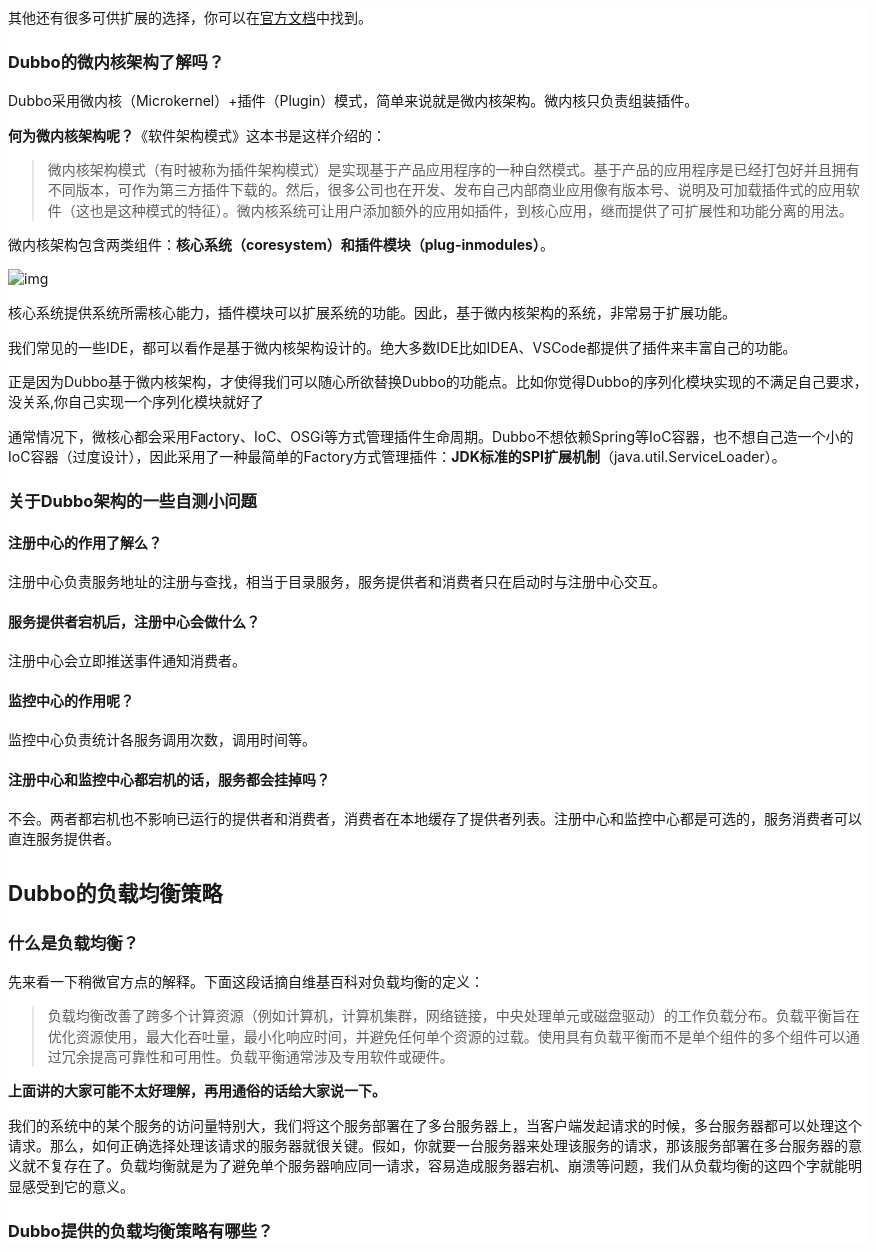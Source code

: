 其他还有很多可供扩展的选择，你可以在[官方文档](https://cn.dubbo.apache.org/zh-cn/overview/home/)中找到。

### Dubbo的微内核架构了解吗？

Dubbo采用微内核（Microkernel）+插件（Plugin）模式，简单来说就是微内核架构。微内核只负责组装插件。

**何为微内核架构呢？**《软件架构模式》这本书是这样介绍的：

> 微内核架构模式（有时被称为插件架构模式）是实现基于产品应用程序的一种自然模式。基于产品的应用程序是已经打包好并且拥有不同版本，可作为第三方插件下载的。然后，很多公司也在开发、发布自己内部商业应用像有版本号、说明及可加载插件式的应用软件（这也是这种模式的特征）。微内核系统可让用户添加额外的应用如插件，到核心应用，继而提供了可扩展性和功能分离的用法。

微内核架构包含两类组件：**核心系统（coresystem）**和**插件模块（plug-inmodules）**。

![img](https://oss.javaguide.cn/source-code/dubbo/微内核架构示意图.png)

核心系统提供系统所需核心能力，插件模块可以扩展系统的功能。因此，基于微内核架构的系统，非常易于扩展功能。

我们常见的一些IDE，都可以看作是基于微内核架构设计的。绝大多数IDE比如IDEA、VSCode都提供了插件来丰富自己的功能。

正是因为Dubbo基于微内核架构，才使得我们可以随心所欲替换Dubbo的功能点。比如你觉得Dubbo的序列化模块实现的不满足自己要求，没关系,你自己实现一个序列化模块就好了

通常情况下，微核心都会采用Factory、IoC、OSGi等方式管理插件生命周期。Dubbo不想依赖Spring等IoC容器，也不想自己造一个小的IoC容器（过度设计），因此采用了一种最简单的Factory方式管理插件：**JDK标准的SPI扩展机制**（java.util.ServiceLoader）。

### 关于Dubbo架构的一些自测小问题

#### 注册中心的作用了解么？

注册中心负责服务地址的注册与查找，相当于目录服务，服务提供者和消费者只在启动时与注册中心交互。

#### 服务提供者宕机后，注册中心会做什么？

注册中心会立即推送事件通知消费者。

#### 监控中心的作用呢？

监控中心负责统计各服务调用次数，调用时间等。

#### 注册中心和监控中心都宕机的话，服务都会挂掉吗？

不会。两者都宕机也不影响已运行的提供者和消费者，消费者在本地缓存了提供者列表。注册中心和监控中心都是可选的，服务消费者可以直连服务提供者。

## Dubbo的负载均衡策略

### 什么是负载均衡？

先来看一下稍微官方点的解释。下面这段话摘自维基百科对负载均衡的定义：

> 负载均衡改善了跨多个计算资源（例如计算机，计算机集群，网络链接，中央处理单元或磁盘驱动）的工作负载分布。负载平衡旨在优化资源使用，最大化吞吐量，最小化响应时间，并避免任何单个资源的过载。使用具有负载平衡而不是单个组件的多个组件可以通过冗余提高可靠性和可用性。负载平衡通常涉及专用软件或硬件。

**上面讲的大家可能不太好理解，再用通俗的话给大家说一下。**

我们的系统中的某个服务的访问量特别大，我们将这个服务部署在了多台服务器上，当客户端发起请求的时候，多台服务器都可以处理这个请求。那么，如何正确选择处理该请求的服务器就很关键。假如，你就要一台服务器来处理该服务的请求，那该服务部署在多台服务器的意义就不复存在了。负载均衡就是为了避免单个服务器响应同一请求，容易造成服务器宕机、崩溃等问题，我们从负载均衡的这四个字就能明显感受到它的意义。

### Dubbo提供的负载均衡策略有哪些？
